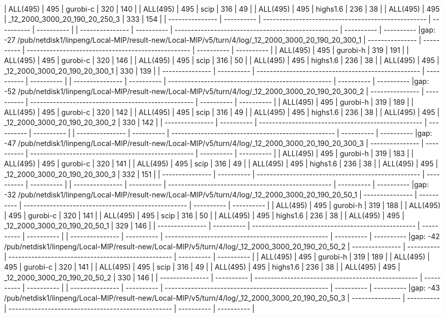 | ALL(495)        | 495        | gurobi-c                                           | 320        | 140        |
| ALL(495)        | 495        | scip                                               | 316        | 49         |
| ALL(495)        | 495        | highs1.6                                           | 236        | 38         |
| ALL(495)        | 495        | _12_2000_3000_20_190_20_250_3                      | 333        | 154        |
| --------------- | ---------- | -------------------------------------------------- | ---------- | ---------- |
| --------------- | ---------- | -------------------------------------------------- | ---------- | ---------- |gap: -27
/pub/netdisk1/linpeng/Local-MIP/result-new/Local-MIP/v5/turn/4/log/_12_2000_3000_20_190_20_300_1
| --------------- | ---------- | -------------------------------------------------- | ---------- | ---------- |
| ALL(495)        | 495        | gurobi-h                                           | 319        | 191        |
| ALL(495)        | 495        | gurobi-c                                           | 320        | 146        |
| ALL(495)        | 495        | scip                                               | 316        | 50         |
| ALL(495)        | 495        | highs1.6                                           | 236        | 38         |
| ALL(495)        | 495        | _12_2000_3000_20_190_20_300_1                      | 330        | 139        |
| --------------- | ---------- | -------------------------------------------------- | ---------- | ---------- |
| --------------- | ---------- | -------------------------------------------------- | ---------- | ---------- |gap: -52
/pub/netdisk1/linpeng/Local-MIP/result-new/Local-MIP/v5/turn/4/log/_12_2000_3000_20_190_20_300_2
| --------------- | ---------- | -------------------------------------------------- | ---------- | ---------- |
| ALL(495)        | 495        | gurobi-h                                           | 319        | 189        |
| ALL(495)        | 495        | gurobi-c                                           | 320        | 142        |
| ALL(495)        | 495        | scip                                               | 316        | 49         |
| ALL(495)        | 495        | highs1.6                                           | 236        | 38         |
| ALL(495)        | 495        | _12_2000_3000_20_190_20_300_2                      | 330        | 142        |
| --------------- | ---------- | -------------------------------------------------- | ---------- | ---------- |
| --------------- | ---------- | -------------------------------------------------- | ---------- | ---------- |gap: -47
/pub/netdisk1/linpeng/Local-MIP/result-new/Local-MIP/v5/turn/4/log/_12_2000_3000_20_190_20_300_3
| --------------- | ---------- | -------------------------------------------------- | ---------- | ---------- |
| ALL(495)        | 495        | gurobi-h                                           | 319        | 183        |
| ALL(495)        | 495        | gurobi-c                                           | 320        | 141        |
| ALL(495)        | 495        | scip                                               | 316        | 49         |
| ALL(495)        | 495        | highs1.6                                           | 236        | 38         |
| ALL(495)        | 495        | _12_2000_3000_20_190_20_300_3                      | 332        | 151        |
| --------------- | ---------- | -------------------------------------------------- | ---------- | ---------- |
| --------------- | ---------- | -------------------------------------------------- | ---------- | ---------- |gap: -32
/pub/netdisk1/linpeng/Local-MIP/result-new/Local-MIP/v5/turn/4/log/_12_2000_3000_20_190_20_50_1
| --------------- | ---------- | -------------------------------------------------- | ---------- | ---------- |
| ALL(495)        | 495        | gurobi-h                                           | 319        | 188        |
| ALL(495)        | 495        | gurobi-c                                           | 320        | 141        |
| ALL(495)        | 495        | scip                                               | 316        | 50         |
| ALL(495)        | 495        | highs1.6                                           | 236        | 38         |
| ALL(495)        | 495        | _12_2000_3000_20_190_20_50_1                       | 329        | 146        |
| --------------- | ---------- | -------------------------------------------------- | ---------- | ---------- |
| --------------- | ---------- | -------------------------------------------------- | ---------- | ---------- |gap: -42
/pub/netdisk1/linpeng/Local-MIP/result-new/Local-MIP/v5/turn/4/log/_12_2000_3000_20_190_20_50_2
| --------------- | ---------- | -------------------------------------------------- | ---------- | ---------- |
| ALL(495)        | 495        | gurobi-h                                           | 319        | 189        |
| ALL(495)        | 495        | gurobi-c                                           | 320        | 141        |
| ALL(495)        | 495        | scip                                               | 316        | 49         |
| ALL(495)        | 495        | highs1.6                                           | 236        | 38         |
| ALL(495)        | 495        | _12_2000_3000_20_190_20_50_2                       | 330        | 146        |
| --------------- | ---------- | -------------------------------------------------- | ---------- | ---------- |
| --------------- | ---------- | -------------------------------------------------- | ---------- | ---------- |gap: -43
/pub/netdisk1/linpeng/Local-MIP/result-new/Local-MIP/v5/turn/4/log/_12_2000_3000_20_190_20_50_3
| --------------- | ---------- | -------------------------------------------------- | ---------- | ---------- |